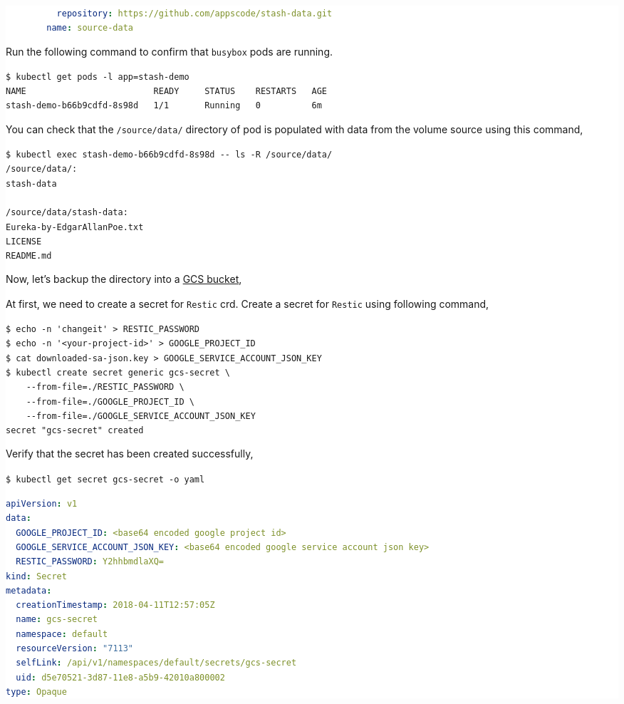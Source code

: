 ```yaml
          repository: https://github.com/appscode/stash-data.git
        name: source-data
```

Run the following command to confirm that `busybox` pods are running.

```console
$ kubectl get pods -l app=stash-demo
NAME                         READY     STATUS    RESTARTS   AGE
stash-demo-b66b9cdfd-8s98d   1/1       Running   0          6m
```

You can check that the `/source/data/` directory of pod is populated with data from the volume source using this command,

```console
$ kubectl exec stash-demo-b66b9cdfd-8s98d -- ls -R /source/data/
/source/data/:
stash-data

/source/data/stash-data:
Eureka-by-EdgarAllanPoe.txt
LICENSE
README.md
```

Now, let’s backup the directory into a [GCS bucket](/docs/guides/backends.md#google-cloud-storage-gcs),

At first, we need to create a secret for `Restic` crd. Create a secret for `Restic` using following command,

```console
$ echo -n 'changeit' > RESTIC_PASSWORD
$ echo -n '<your-project-id>' > GOOGLE_PROJECT_ID
$ cat downloaded-sa-json.key > GOOGLE_SERVICE_ACCOUNT_JSON_KEY
$ kubectl create secret generic gcs-secret \
    --from-file=./RESTIC_PASSWORD \
    --from-file=./GOOGLE_PROJECT_ID \
    --from-file=./GOOGLE_SERVICE_ACCOUNT_JSON_KEY
secret "gcs-secret" created
```

Verify that the secret has been created successfully,

```console
$ kubectl get secret gcs-secret -o yaml
```

```yaml
apiVersion: v1
data:
  GOOGLE_PROJECT_ID: <base64 encoded google project id>
  GOOGLE_SERVICE_ACCOUNT_JSON_KEY: <base64 encoded google service account json key>
  RESTIC_PASSWORD: Y2hhbmdlaXQ=
kind: Secret
metadata:
  creationTimestamp: 2018-04-11T12:57:05Z
  name: gcs-secret
  namespace: default
  resourceVersion: "7113"
  selfLink: /api/v1/namespaces/default/secrets/gcs-secret
  uid: d5e70521-3d87-11e8-a5b9-42010a800002
type: Opaque
```
